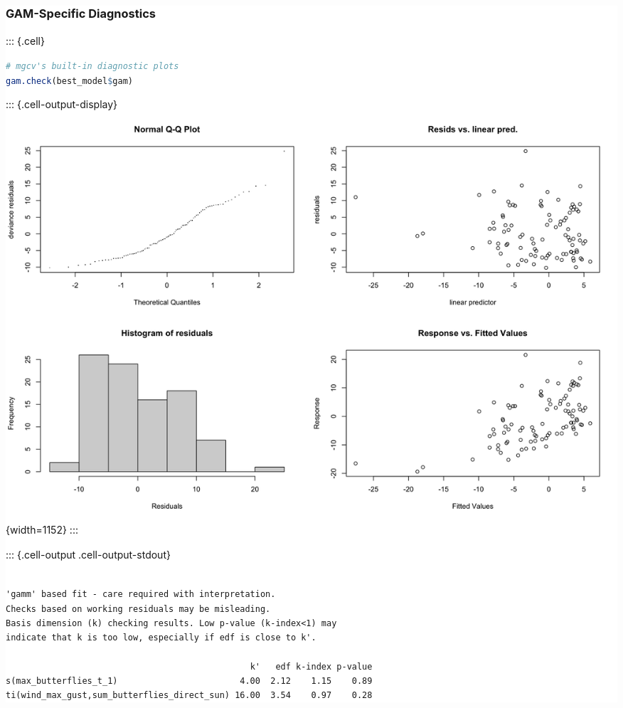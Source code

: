 
### GAM-Specific Diagnostics


::: {.cell}

```{.r .cell-code}
# mgcv's built-in diagnostic plots
gam.check(best_model$gam)
```

::: {.cell-output-display}
![](24hr_window_gam_analysis_files/figure-html/gam-diagnostics-1.png){width=1152}
:::

::: {.cell-output .cell-output-stdout}

```

'gamm' based fit - care required with interpretation.
Checks based on working residuals may be misleading.
Basis dimension (k) checking results. Low p-value (k-index<1) may
indicate that k is too low, especially if edf is close to k'.

                                                k'   edf k-index p-value
s(max_butterflies_t_1)                        4.00  2.12    1.15    0.89
ti(wind_max_gust,sum_butterflies_direct_sun) 16.00  3.54    0.97    0.28
```
